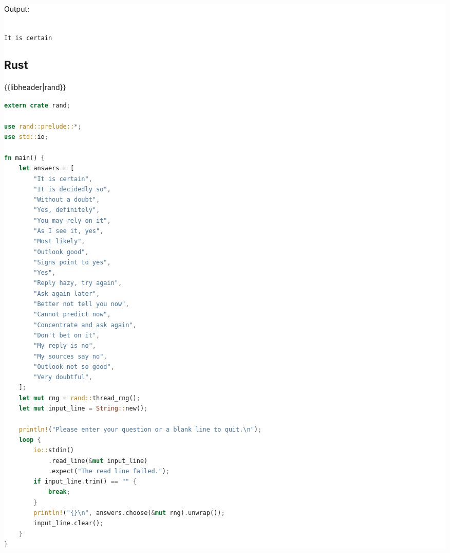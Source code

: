 Output:

```txt

It is certain

```



## Rust

{{libheader|rand}}

```rust
extern crate rand;

use rand::prelude::*;
use std::io;

fn main() {
    let answers = [
        "It is certain",
        "It is decidedly so",
        "Without a doubt",
        "Yes, definitely",
        "You may rely on it",
        "As I see it, yes",
        "Most likely",
        "Outlook good",
        "Signs point to yes",
        "Yes",
        "Reply hazy, try again",
        "Ask again later",
        "Better not tell you now",
        "Cannot predict now",
        "Concentrate and ask again",
        "Don't bet on it",
        "My reply is no",
        "My sources say no",
        "Outlook not so good",
        "Very doubtful",
    ];
    let mut rng = rand::thread_rng();
    let mut input_line = String::new();

    println!("Please enter your question or a blank line to quit.\n");
    loop {
        io::stdin()
            .read_line(&mut input_line)
            .expect("The read line failed.");
        if input_line.trim() == "" {
            break;
        }
        println!("{}\n", answers.choose(&mut rng).unwrap());
        input_line.clear();
    }
}
```
